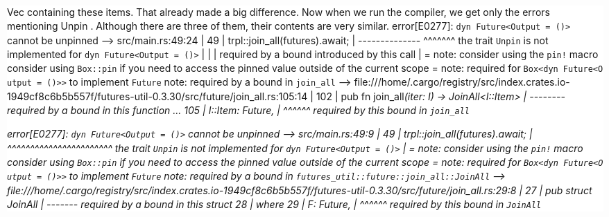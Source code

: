 Vec
containing these
items.
That already made a big difference. Now when we run the compiler, we get only
the errors mentioning
Unpin
. Although there are three of them, their contents
are very similar.
error[E0277]: `dyn Future<Output = ()>` cannot be unpinned
   --> src/main.rs:49:24
    |
49  |         trpl::join_all(futures).await;
    |         -------------- ^^^^^^^ the trait `Unpin` is not implemented for `dyn Future<Output = ()>`
    |         |
    |         required by a bound introduced by this call
    |
    = note: consider using the `pin!` macro
            consider using `Box::pin` if you need to access the pinned value outside of the current scope
    = note: required for `Box<dyn Future<Output = ()>>` to implement `Future`
note: required by a bound in `join_all`
   --> file:///home/.cargo/registry/src/index.crates.io-1949cf8c6b5b557f/futures-util-0.3.30/src/future/join_all.rs:105:14
    |
102 | pub fn join_all<I>(iter: I) -> JoinAll<I::Item>
    |        -------- required by a bound in this function
...
105 |     I::Item: Future,
    |              ^^^^^^ required by this bound in `join_all`

error[E0277]: `dyn Future<Output = ()>` cannot be unpinned
  --> src/main.rs:49:9
   |
49 |         trpl::join_all(futures).await;
   |         ^^^^^^^^^^^^^^^^^^^^^^^ the trait `Unpin` is not implemented for `dyn Future<Output = ()>`
   |
   = note: consider using the `pin!` macro
           consider using `Box::pin` if you need to access the pinned value outside of the current scope
   = note: required for `Box<dyn Future<Output = ()>>` to implement `Future`
note: required by a bound in `futures_util::future::join_all::JoinAll`
  --> file:///home/.cargo/registry/src/index.crates.io-1949cf8c6b5b557f/futures-util-0.3.30/src/future/join_all.rs:29:8
   |
27 | pub struct JoinAll<F>
   |            ------- required by a bound in this struct
28 | where
29 |     F: Future,
   |        ^^^^^^ required by this bound in `JoinAll`
